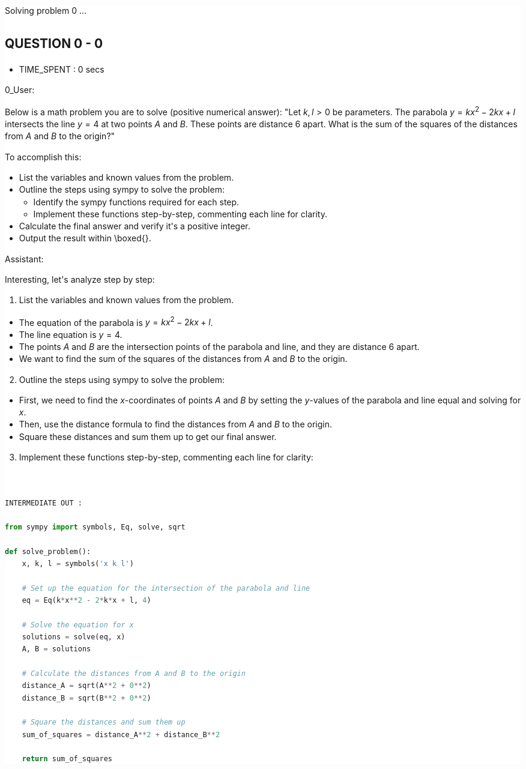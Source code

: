 Solving problem 0 ...



## QUESTION 0 - 0 
- TIME_SPENT : 0 secs

0_User:

Below is a math problem you are to solve (positive numerical answer):
"Let $k, l > 0$ be parameters. The parabola $y = kx^2 - 2kx + l$ intersects the line $y = 4$ at two points $A$ and $B$. These points are distance 6 apart. What is the sum of the squares of the distances from $A$ and $B$ to the origin?"

To accomplish this:
- List the variables and known values from the problem.
- Outline the steps using sympy to solve the problem:
  * Identify the sympy functions required for each step.
  * Implement these functions step-by-step, commenting each line for clarity.
- Calculate the final answer and verify it's a positive integer.
- Output the result within \boxed{}.

Assistant:

Interesting, let's analyze step by step:



1. List the variables and known values from the problem.

- The equation of the parabola is $y = kx^2 - 2kx + l$.
- The line equation is $y = 4$.
- The points $A$ and $B$ are the intersection points of the parabola and line, and they are distance 6 apart.
- We want to find the sum of the squares of the distances from $A$ and $B$ to the origin.

2. Outline the steps using sympy to solve the problem:

- First, we need to find the $x$-coordinates of points $A$ and $B$ by setting the $y$-values of the parabola and line equal and solving for $x$.
- Then, use the distance formula to find the distances from $A$ and $B$ to the origin.
- Square these distances and sum them up to get our final answer.

3. Implement these functions step-by-step, commenting each line for clarity:

```python


INTERMEDIATE OUT :

from sympy import symbols, Eq, solve, sqrt

def solve_problem():
    x, k, l = symbols('x k l')

    # Set up the equation for the intersection of the parabola and line
    eq = Eq(k*x**2 - 2*k*x + l, 4)

    # Solve the equation for x
    solutions = solve(eq, x)
    A, B = solutions

    # Calculate the distances from A and B to the origin
    distance_A = sqrt(A**2 + 0**2)
    distance_B = sqrt(B**2 + 0**2)

    # Square the distances and sum them up
    sum_of_squares = distance_A**2 + distance_B**2

    return sum_of_squares
```